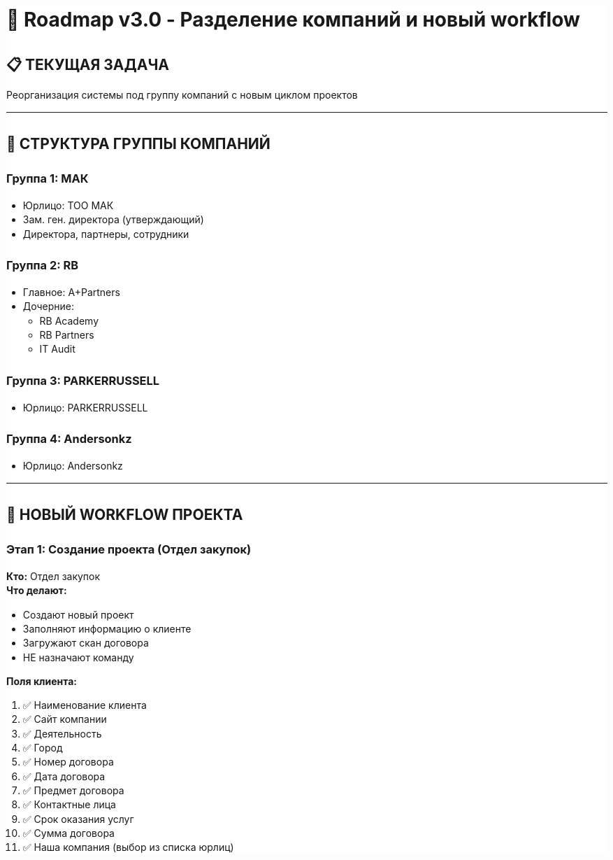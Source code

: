# 🎯 Roadmap v3.0 - Разделение компаний и новый workflow

## 📋 ТЕКУЩАЯ ЗАДАЧА
Реорганизация системы под группу компаний с новым циклом проектов

---

## 🏢 СТРУКТУРА ГРУППЫ КОМПАНИЙ

### **Группа 1: МАК**
- Юрлицо: ТОО МАК
- Зам. ген. директора (утверждающий)
- Директора, партнеры, сотрудники

### **Группа 2: RB**
- Главное: A+Partners
- Дочерние:
  - RB Academy
  - RB Partners
  - IT Audit

### **Группа 3: PARKERRUSSELL**
- Юрлицо: PARKERRUSSELL

### **Группа 4: Andersonkz**
- Юрлицо: Andersonkz

---

## 🔄 НОВЫЙ WORKFLOW ПРОЕКТА

### **Этап 1: Создание проекта (Отдел закупок)**

**Кто:** Отдел закупок  
**Что делают:**
- Создают новый проект
- Заполняют информацию о клиенте
- Загружают скан договора
- НЕ назначают команду

**Поля клиента:**
1. ✅ Наименование клиента
2. ✅ Сайт компании
3. ✅ Деятельность
4. ✅ Город
5. ✅ Номер договора
6. ✅ Дата договора
7. ✅ Предмет договора
8. ✅ Контактные лица
9. ✅ Срок оказания услуг
10. ✅ Сумма договора
11. ✅ Наша компания (выбор из списка юрлиц)
